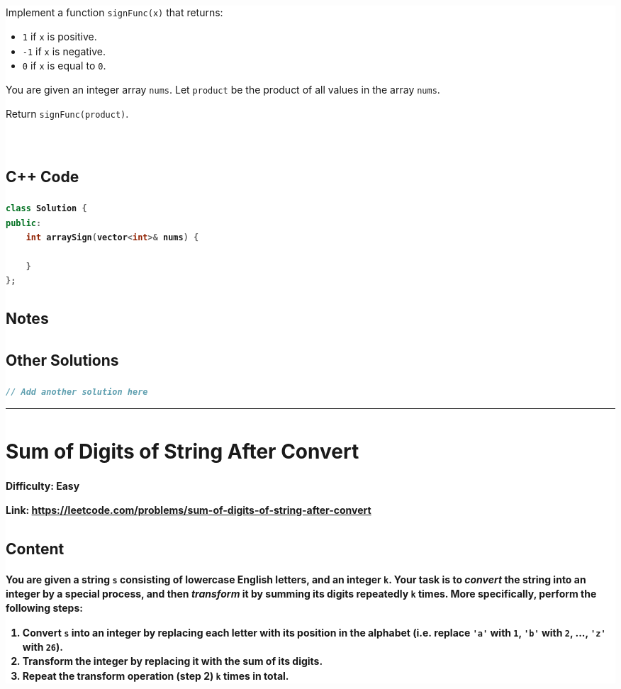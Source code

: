 <p>Implement a function <code>signFunc(x)</code> that returns:</p>

<ul>
	<li><code>1</code> if <code>x</code> is positive.</li>
	<li><code>-1</code> if <code>x</code> is negative.</li>
	<li><code>0</code> if <code>x</code> is equal to <code>0</code>.</li>
</ul>

<p>You are given an integer array <code>nums</code>. Let <code>product</code> be the product of all values in the array <code>nums</code>.</p>

<p>Return <code>signFunc(product)</code>.</p>

<p>&nbsp;</p>
<p><strong class="example">

## C++ Code

```cpp
class Solution {
public:
    int arraySign(vector<int>& nums) {
        
    }
};
```
## Notes


## Other Solutions

```cpp
// Add another solution here
```
----

# Sum of Digits of String After Convert

**Difficulty:** Easy

**Link:** https://leetcode.com/problems/sum-of-digits-of-string-after-convert

## Content

<p>You are given a string <code>s</code> consisting of lowercase English letters, and an integer <code>k</code>. Your task is to <em>convert</em> the string into an integer by a special process, and then <em>transform</em> it by summing its digits repeatedly <code>k</code> times. More specifically, perform the following steps:</p>

<ol>
	<li><strong>Convert</strong> <code>s</code> into an integer by replacing each letter with its position in the alphabet (i.e.&nbsp;replace <code>&#39;a&#39;</code> with <code>1</code>, <code>&#39;b&#39;</code> with <code>2</code>, ..., <code>&#39;z&#39;</code> with <code>26</code>).</li>
	<li><strong>T</strong><strong>ransform</strong> the integer by replacing it with the <strong>sum of its digits</strong>.</li>
	<li>Repeat the <strong>transform</strong> operation (step 2) <code>k</code><strong> times</strong> in total.</li>
</ol>
